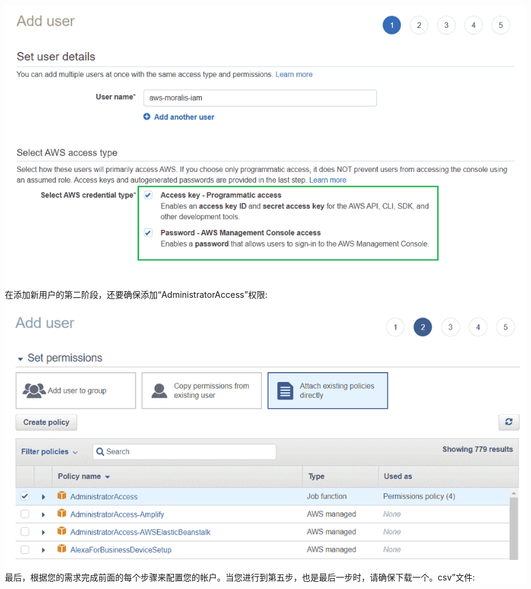 ![](img/4648cd18532248f4a91b0436f11b0542.png)

在添加新用户的第二阶段，还要确保添加“AdministratorAccess”权限:

![](img/9167f6590ba845128dc3a5db5ec8d839.png)

最后，根据您的需求完成前面的每个步骤来配置您的帐户。当您进行到第五步，也是最后一步时，请确保下载一个。csv”文件:
